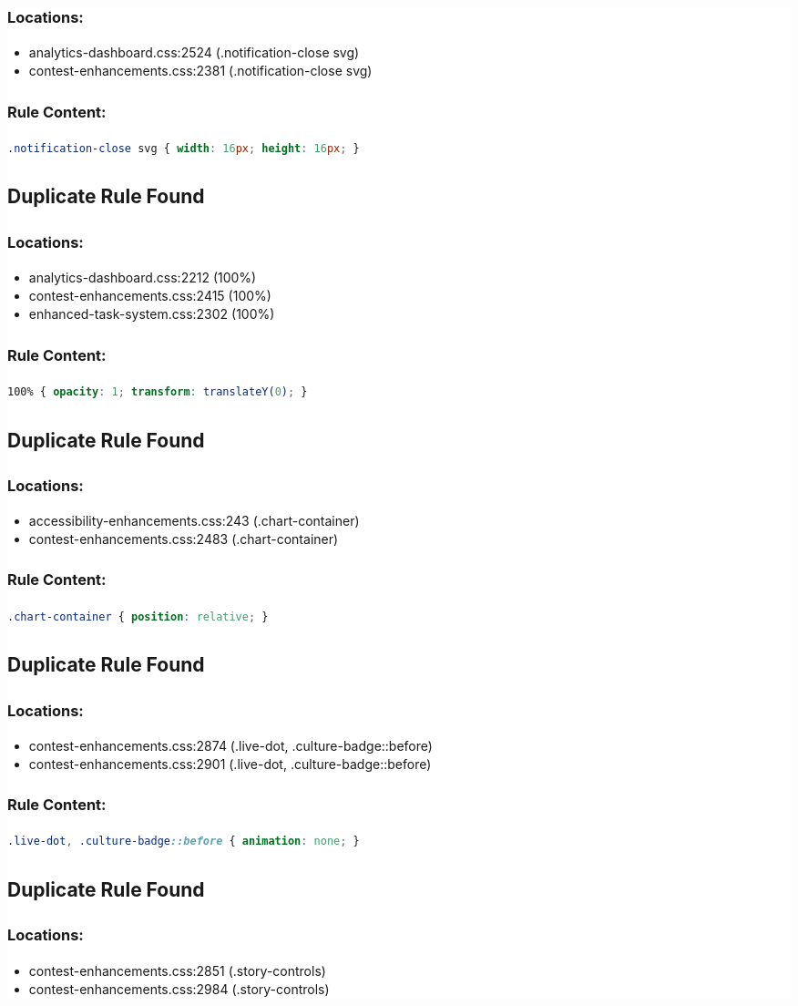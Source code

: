 ### Locations:
- analytics-dashboard.css:2524 (.notification-close svg)
- contest-enhancements.css:2381 (.notification-close svg)

### Rule Content:
```css
.notification-close svg { width: 16px; height: 16px; }
```

## Duplicate Rule Found

### Locations:
- analytics-dashboard.css:2212 (100%)
- contest-enhancements.css:2415 (100%)
- enhanced-task-system.css:2302 (100%)

### Rule Content:
```css
100% { opacity: 1; transform: translateY(0); }
```

## Duplicate Rule Found

### Locations:
- accessibility-enhancements.css:243 (.chart-container)
- contest-enhancements.css:2483 (.chart-container)

### Rule Content:
```css
.chart-container { position: relative; }
```

## Duplicate Rule Found

### Locations:
- contest-enhancements.css:2874 (.live-dot,
    .culture-badge::before)
- contest-enhancements.css:2901 (.live-dot,
    .culture-badge::before)

### Rule Content:
```css
.live-dot, .culture-badge::before { animation: none; }
```

## Duplicate Rule Found

### Locations:
- contest-enhancements.css:2851 (.story-controls)
- contest-enhancements.css:2984 (.story-controls)
